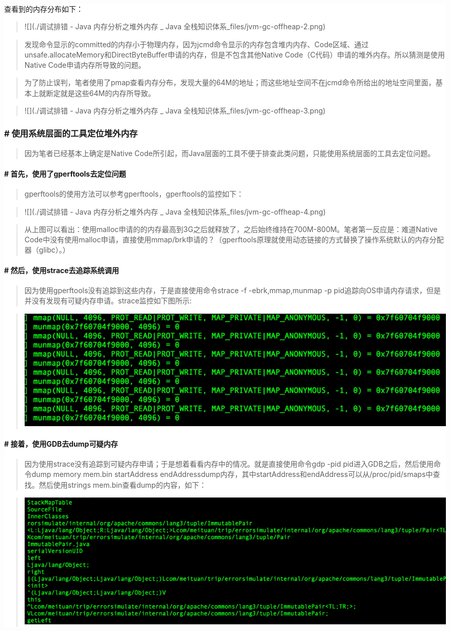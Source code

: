 查看到的内存分布如下：

> ![](./调试排错 - Java 内存分析之堆外内存 _ Java 全栈知识体系_files/jvm-gc-offheap-2.png)

> 发现命令显示的committed的内存小于物理内存，因为jcmd命令显示的内存包含堆内内存、Code区域、通过unsafe.allocateMemory和DirectByteBuffer申请的内存，但是不包含其他Native Code（C代码）申请的堆外内存。所以猜测是使用Native Code申请内存所导致的问题。

> 为了防止误判，笔者使用了pmap查看内存分布，发现大量的64M的地址；而这些地址空间不在jcmd命令所给出的地址空间里面，基本上就断定就是这些64M的内存所导致。

> ![](./调试排错 - Java 内存分析之堆外内存 _ Java 全栈知识体系_files/jvm-gc-offheap-3.png)

### # 使用系统层面的工具定位堆外内存

> 因为笔者已经基本上确定是Native Code所引起，而Java层面的工具不便于排查此类问题，只能使用系统层面的工具去定位问题。

#### # 首先，使用了gperftools去定位问题

> gperftools的使用方法可以参考gperftools，gperftools的监控如下：

> ![](./调试排错 - Java 内存分析之堆外内存 _ Java 全栈知识体系_files/jvm-gc-offheap-4.png)

> 从上图可以看出：使用malloc申请的的内存最高到3G之后就释放了，之后始终维持在700M-800M。笔者第一反应是：难道Native Code中没有使用malloc申请，直接使用mmap/brk申请的？（gperftools原理就使用动态链接的方式替换了操作系统默认的内存分配器（glibc）。）

#### # 然后，使用strace去追踪系统调用

> 因为使用gperftools没有追踪到这些内存，于是直接使用命令strace -f -ebrk,mmap,munmap -p pid追踪向OS申请内存请求，但是并没有发现有可疑内存申请。strace监控如下图所示:

> ![](images/jvm-gc-offheap-5.jpg)

#### # 接着，使用GDB去dump可疑内存

> 因为使用strace没有追踪到可疑内存申请；于是想着看看内存中的情况。就是直接使用命令gdp -pid pid进入GDB之后，然后使用命令dump memory mem.bin startAddress endAddressdump内存，其中startAddress和endAddress可以从/proc/pid/smaps中查找。然后使用strings mem.bin查看dump的内容，如下：

> ![](images/jvm-gc-offheap-6.jpg)
